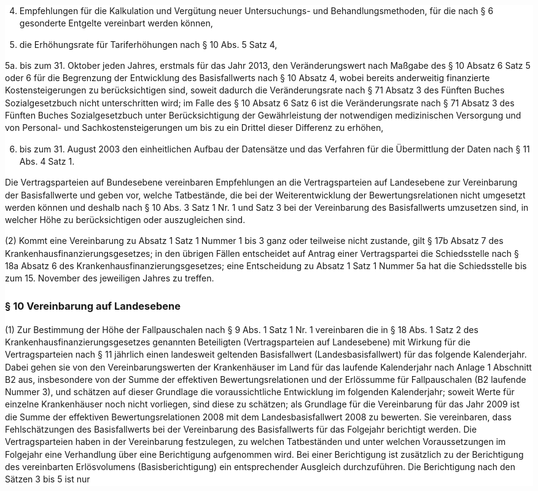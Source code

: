 
4.  Empfehlungen für die Kalkulation und Vergütung neuer Untersuchungs-
    und Behandlungsmethoden, für die nach § 6 gesonderte Entgelte
    vereinbart werden können,


5.  die Erhöhungsrate für Tariferhöhungen nach § 10 Abs. 5 Satz 4,


5a. bis zum 31. Oktober jeden Jahres, erstmals für das Jahr 2013, den
    Veränderungswert nach Maßgabe des § 10 Absatz 6 Satz 5 oder 6 für die
    Begrenzung der Entwicklung des Basisfallwerts nach § 10 Absatz 4,
    wobei bereits anderweitig finanzierte Kostensteigerungen zu
    berücksichtigen sind, soweit dadurch die Veränderungsrate nach § 71
    Absatz 3 des Fünften Buches Sozialgesetzbuch nicht unterschritten
    wird; im Falle des § 10 Absatz 6 Satz 6 ist die Veränderungsrate nach
    § 71 Absatz 3 des Fünften Buches Sozialgesetzbuch unter
    Berücksichtigung der Gewährleistung der notwendigen medizinischen
    Versorgung und von Personal- und Sachkostensteigerungen um bis zu ein
    Drittel dieser Differenz zu erhöhen,


6.  bis zum 31. August 2003 den einheitlichen Aufbau der Datensätze und
    das Verfahren für die Übermittlung der Daten nach § 11 Abs. 4 Satz 1.



Die Vertragsparteien auf Bundesebene vereinbaren Empfehlungen an die
Vertragsparteien auf Landesebene zur Vereinbarung der Basisfallwerte
und geben vor, welche Tatbestände, die bei der Weiterentwicklung der
Bewertungsrelationen nicht umgesetzt werden können und deshalb nach §
10 Abs. 3 Satz 1 Nr. 1 und Satz 3 bei der Vereinbarung des
Basisfallwerts umzusetzen sind, in welcher Höhe zu berücksichtigen
oder auszugleichen sind.

(2) Kommt eine Vereinbarung zu Absatz 1 Satz 1 Nummer 1 bis 3 ganz
oder teilweise nicht zustande, gilt § 17b Absatz 7 des
Krankenhausfinanzierungsgesetzes; in den übrigen Fällen entscheidet
auf Antrag einer Vertragspartei die Schiedsstelle nach § 18a Absatz 6
des Krankenhausfinanzierungsgesetzes; eine Entscheidung zu Absatz 1
Satz 1 Nummer 5a hat die Schiedsstelle bis zum 15. November des
jeweiligen Jahres zu treffen.


### § 10 Vereinbarung auf Landesebene

(1) Zur Bestimmung der Höhe der Fallpauschalen nach § 9 Abs. 1 Satz 1
Nr. 1 vereinbaren die in § 18 Abs. 1 Satz 2 des
Krankenhausfinanzierungsgesetzes genannten Beteiligten
(Vertragsparteien auf Landesebene) mit Wirkung für die
Vertragsparteien nach § 11 jährlich einen landesweit geltenden
Basisfallwert (Landesbasisfallwert) für das folgende Kalenderjahr.
Dabei gehen sie von den Vereinbarungswerten der Krankenhäuser im Land
für das laufende Kalenderjahr nach Anlage 1 Abschnitt B2 aus,
insbesondere von der Summe der effektiven Bewertungsrelationen und der
Erlössumme für Fallpauschalen (B2 laufende Nummer 3), und schätzen auf
dieser Grundlage die voraussichtliche Entwicklung im folgenden
Kalenderjahr; soweit Werte für einzelne Krankenhäuser noch nicht
vorliegen, sind diese zu schätzen; als Grundlage für die Vereinbarung
für das Jahr 2009 ist die Summe der effektiven Bewertungsrelationen
2008 mit dem Landesbasisfallwert 2008 zu bewerten. Sie vereinbaren,
dass Fehlschätzungen des Basisfallwerts bei der Vereinbarung des
Basisfallwerts für das Folgejahr berichtigt werden. Die
Vertragsparteien haben in der Vereinbarung festzulegen, zu welchen
Tatbeständen und unter welchen Voraussetzungen im Folgejahr eine
Verhandlung über eine Berichtigung aufgenommen wird. Bei einer
Berichtigung ist zusätzlich zu der Berichtigung des vereinbarten
Erlösvolumens (Basisberichtigung) ein entsprechender Ausgleich
durchzuführen. Die Berichtigung nach den Sätzen 3 bis 5 ist nur